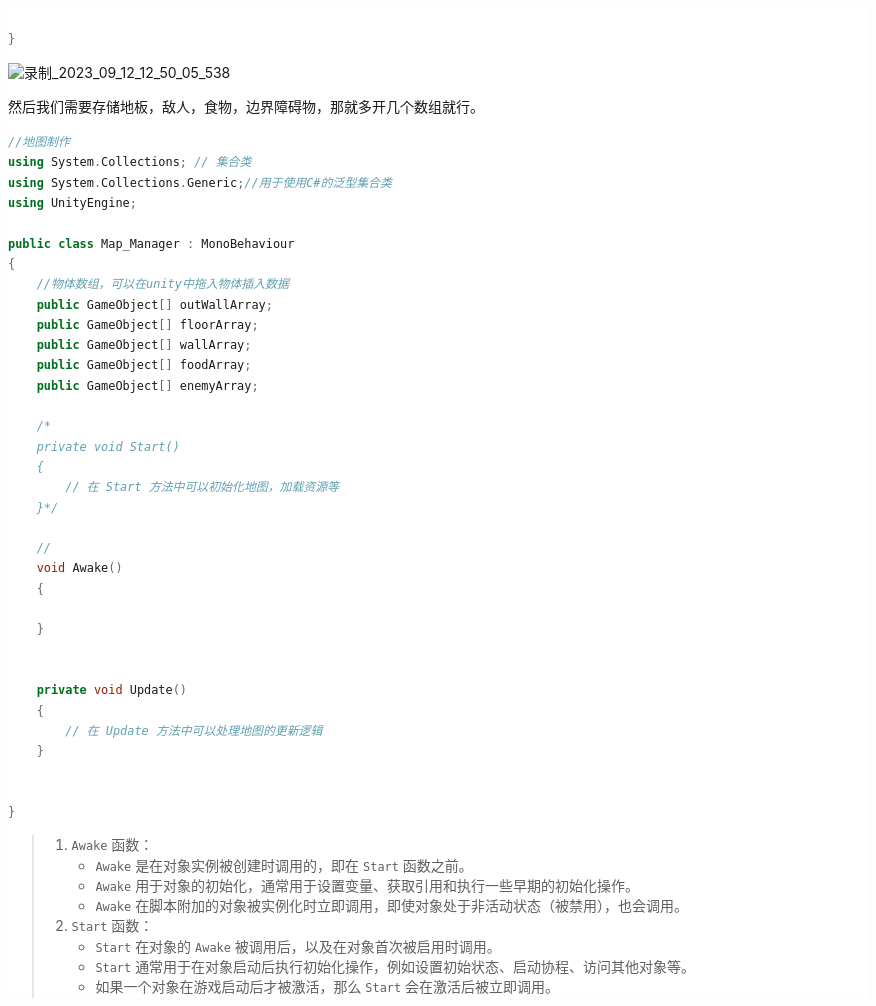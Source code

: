 ```c++
    
}
```

![录制_2023_09_12_12_50_05_538](录制_2023_09_12_12_50_05_538.gif)

然后我们需要存储地板，敌人，食物，边界障碍物，那就多开几个数组就行。

```c++
//地图制作
using System.Collections; // 集合类
using System.Collections.Generic;//用于使用C#的泛型集合类
using UnityEngine;

public class Map_Manager : MonoBehaviour
{
    //物体数组，可以在unity中拖入物体插入数据
    public GameObject[] outWallArray;
    public GameObject[] floorArray;
    public GameObject[] wallArray;
    public GameObject[] foodArray;
    public GameObject[] enemyArray;
    
    /*
    private void Start()
    {
        // 在 Start 方法中可以初始化地图，加载资源等
    }*/

    //
    void Awake()
    {

    }

    
    private void Update()
    {
        // 在 Update 方法中可以处理地图的更新逻辑
    }
    
    
}
```

> 1. `Awake` 函数：
>    - `Awake` 是在对象实例被创建时调用的，即在 `Start` 函数之前。
>    - `Awake` 用于对象的初始化，通常用于设置变量、获取引用和执行一些早期的初始化操作。
>    - `Awake` 在脚本附加的对象被实例化时立即调用，即使对象处于非活动状态（被禁用），也会调用。
> 2. `Start` 函数：
>    - `Start` 在对象的 `Awake` 被调用后，以及在对象首次被启用时调用。
>    - `Start` 通常用于在对象启动后执行初始化操作，例如设置初始状态、启动协程、访问其他对象等。
>    - 如果一个对象在游戏启动后才被激活，那么 `Start` 会在激活后被立即调用。
